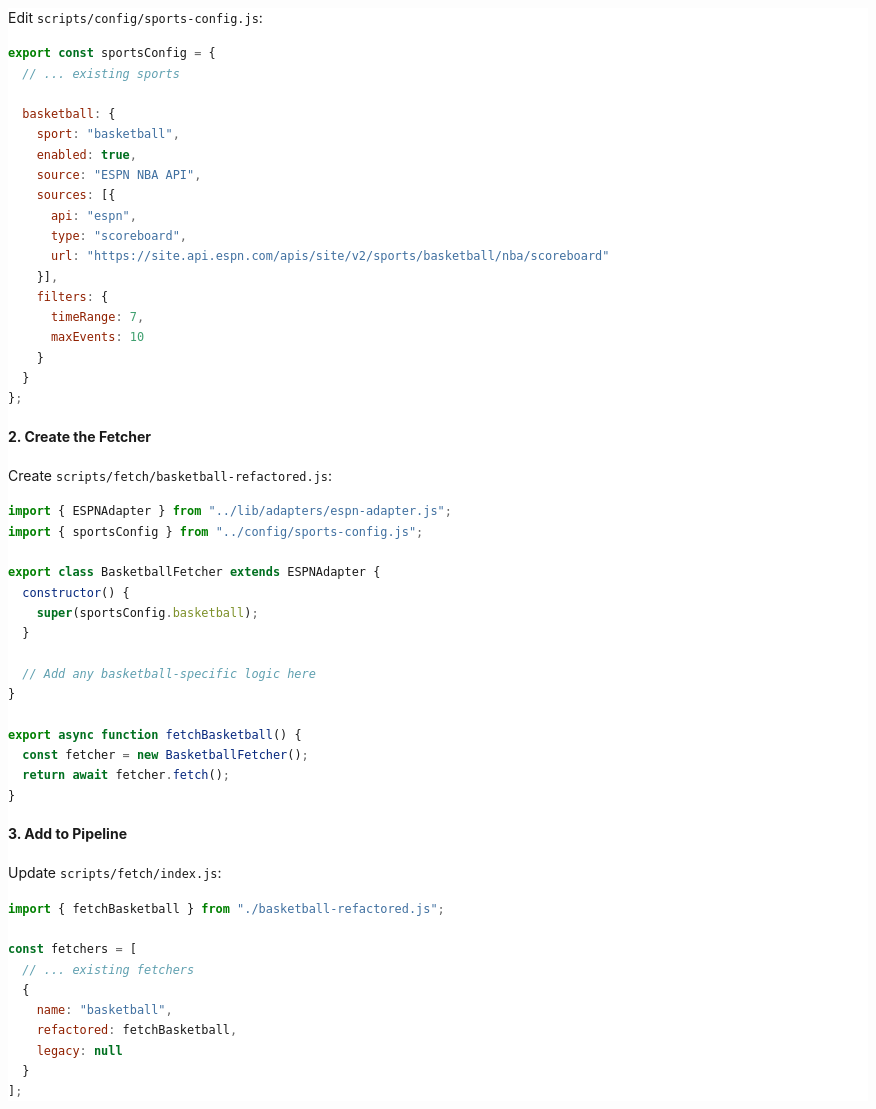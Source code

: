 Edit `scripts/config/sports-config.js`:

```javascript
export const sportsConfig = {
  // ... existing sports
  
  basketball: {
    sport: "basketball",
    enabled: true,
    source: "ESPN NBA API",
    sources: [{
      api: "espn",
      type: "scoreboard",
      url: "https://site.api.espn.com/apis/site/v2/sports/basketball/nba/scoreboard"
    }],
    filters: {
      timeRange: 7,
      maxEvents: 10
    }
  }
};
```

#### 2. Create the Fetcher

Create `scripts/fetch/basketball-refactored.js`:

```javascript
import { ESPNAdapter } from "../lib/adapters/espn-adapter.js";
import { sportsConfig } from "../config/sports-config.js";

export class BasketballFetcher extends ESPNAdapter {
  constructor() {
    super(sportsConfig.basketball);
  }
  
  // Add any basketball-specific logic here
}

export async function fetchBasketball() {
  const fetcher = new BasketballFetcher();
  return await fetcher.fetch();
}
```

#### 3. Add to Pipeline

Update `scripts/fetch/index.js`:

```javascript
import { fetchBasketball } from "./basketball-refactored.js";

const fetchers = [
  // ... existing fetchers
  { 
    name: "basketball",
    refactored: fetchBasketball,
    legacy: null
  }
];
```
